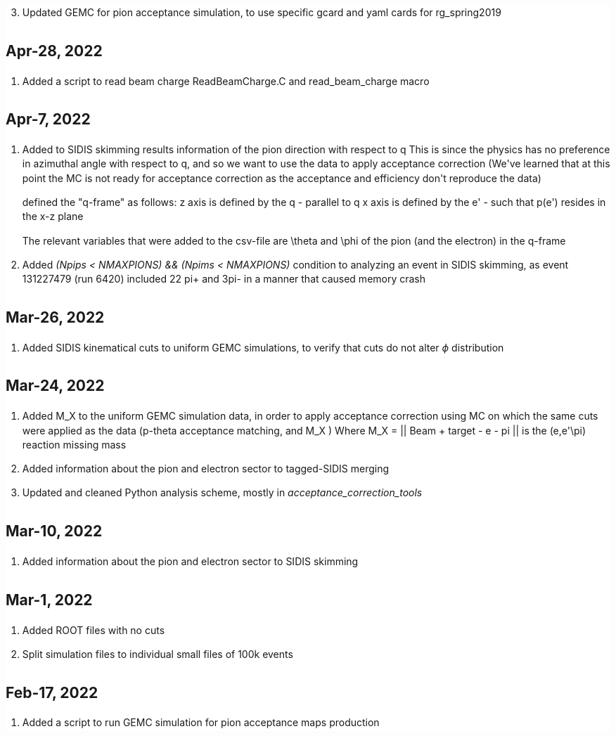3. Updated GEMC for pion acceptance simulation, to use specific gcard and yaml cards for rg_spring2019
 

Apr-28, 2022    
-------------
1. Added a script to read beam charge ReadBeamCharge.C and read_beam_charge macro


Apr-7, 2022    
-------------
1. Added to SIDIS skimming results information of the pion direction with respect to q
    This is since the physics has no preference in azimuthal angle with respect to q, and so we want to use the data to apply acceptance correction (We've learned that at this point the MC is not ready for acceptance correction as the acceptance and efficiency don't reproduce the data)
    
    defined the "q-frame" as follows:
    z axis is defined by the q - parallel to q 
    x axis is defined by the e' - such that p(e') resides in the x-z plane
     

    The relevant variables that were added to the csv-file are \theta and \phi of the pion (and the electron) in the q-frame  
    
2. Added 
    *(Npips < NMAXPIONS) && (Npims < NMAXPIONS)* 
    condition to analyzing an event in SIDIS skimming, as event 131227479 (run 6420) included 22 pi+ and 3pi- in a manner that caused memory crash

Mar-26, 2022    
-------------
1. Added SIDIS kinematical cuts to uniform GEMC simulations, to verify that cuts do not alter $\phi$ distribution    


Mar-24, 2022    
-------------
1. Added M_X to the uniform GEMC simulation data, in order to apply acceptance correction using MC on which the same cuts were applied as the data (p-theta acceptance matching, and M_X )
    Where M_X = || Beam + target - e - pi  || is the (e,e'\pi) reaction missing mass
    
2. Added information about the pion and electron sector to tagged-SIDIS merging

3. Updated and cleaned Python analysis scheme, mostly in *acceptance_correction_tools*


Mar-10, 2022    
-------------
1. Added information about the pion and electron sector to SIDIS skimming 


Mar-1, 2022    
-------------
1. Added ROOT files with no cuts

2. Split simulation files to individual small files of 100k events

Feb-17, 2022    
-------------
1. Added a script to run GEMC simulation for pion acceptance maps production
